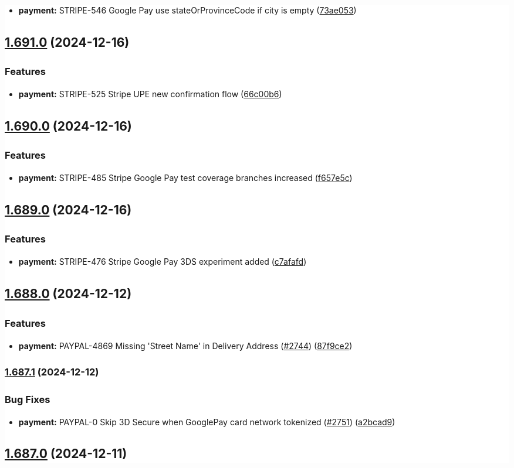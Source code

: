 * **payment:** STRIPE-546 Google Pay use stateOrProvinceCode if city is empty ([73ae053](https://github.com/bigcommerce/checkout-sdk-js/commit/73ae05311759cfeba30b7d977509e8e4168a8ce9))

## [1.691.0](https://github.com/bigcommerce/checkout-sdk-js/compare/v1.690.0...v1.691.0) (2024-12-16)


### Features

* **payment:** STRIPE-525 Stripe UPE new confirmation flow ([66c00b6](https://github.com/bigcommerce/checkout-sdk-js/commit/66c00b6f2365dbcf07bafe75f5141624464d0a91))

## [1.690.0](https://github.com/bigcommerce/checkout-sdk-js/compare/v1.689.0...v1.690.0) (2024-12-16)


### Features

* **payment:** STRIPE-485 Stripe Google Pay test coverage branches increased ([f657e5c](https://github.com/bigcommerce/checkout-sdk-js/commit/f657e5cf192c7fcaa83b373b4dcf7c1652abc469))

## [1.689.0](https://github.com/bigcommerce/checkout-sdk-js/compare/v1.688.0...v1.689.0) (2024-12-16)


### Features

* **payment:** STRIPE-476 Stripe Google Pay 3DS experiment added ([c7afafd](https://github.com/bigcommerce/checkout-sdk-js/commit/c7afafd7dfb38337a7660bbca9e7018cb23464ca))

## [1.688.0](https://github.com/bigcommerce/checkout-sdk-js/compare/v1.687.1...v1.688.0) (2024-12-12)


### Features

* **payment:** PAYPAL-4869 Missing 'Street Name' in Delivery Address ([#2744](https://github.com/bigcommerce/checkout-sdk-js/issues/2744)) ([87f9ce2](https://github.com/bigcommerce/checkout-sdk-js/commit/87f9ce2cd11337008cb076213e53f75d375ec746))

### [1.687.1](https://github.com/bigcommerce/checkout-sdk-js/compare/v1.687.0...v1.687.1) (2024-12-12)


### Bug Fixes

* **payment:** PAYPAL-0 Skip 3D Secure when GooglePay card network tokenized ([#2751](https://github.com/bigcommerce/checkout-sdk-js/issues/2751)) ([a2bcad9](https://github.com/bigcommerce/checkout-sdk-js/commit/a2bcad9d1234a811dc5de2c37565bfbec501783e))

## [1.687.0](https://github.com/bigcommerce/checkout-sdk-js/compare/v1.686.0...v1.687.0) (2024-12-11)
